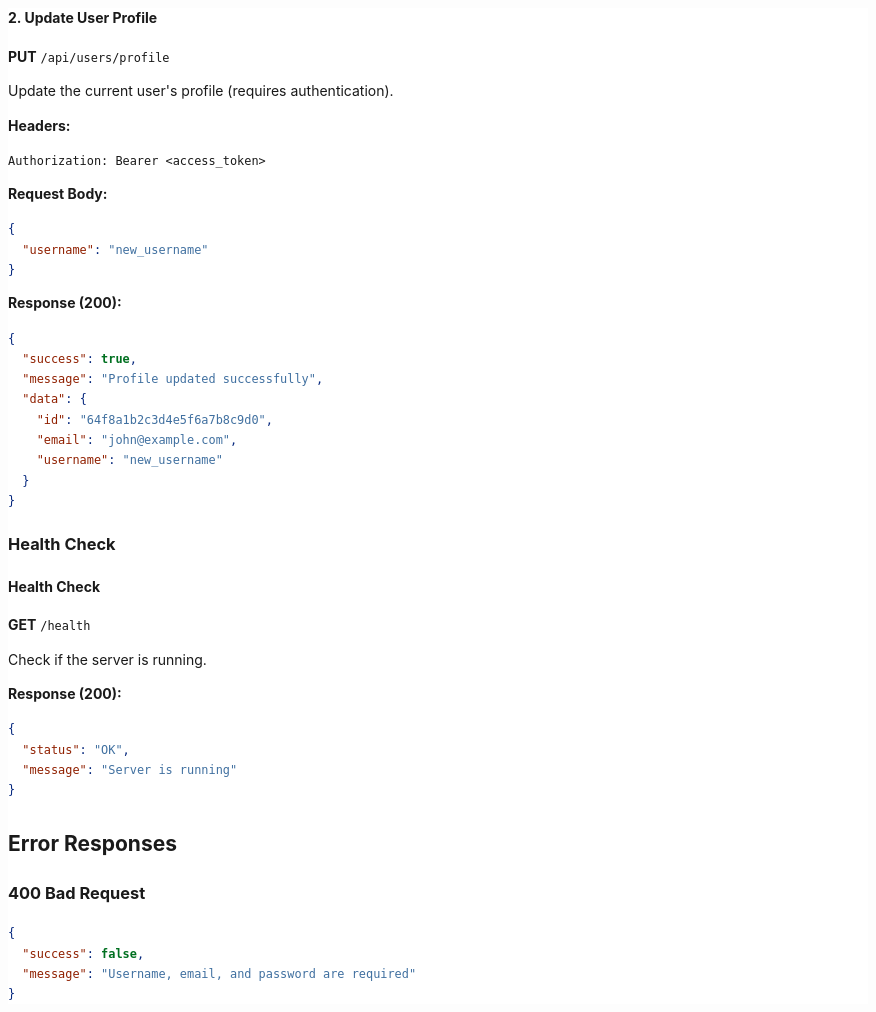 #### 2. Update User Profile
**PUT** `/api/users/profile`

Update the current user's profile (requires authentication).

**Headers:**
```
Authorization: Bearer <access_token>
```

**Request Body:**
```json
{
  "username": "new_username"
}
```

**Response (200):**
```json
{
  "success": true,
  "message": "Profile updated successfully",
  "data": {
    "id": "64f8a1b2c3d4e5f6a7b8c9d0",
    "email": "john@example.com",
    "username": "new_username"
  }
}
```

### Health Check

#### Health Check
**GET** `/health`

Check if the server is running.

**Response (200):**
```json
{
  "status": "OK",
  "message": "Server is running"
}
```

## Error Responses

### 400 Bad Request
```json
{
  "success": false,
  "message": "Username, email, and password are required"
}
```
